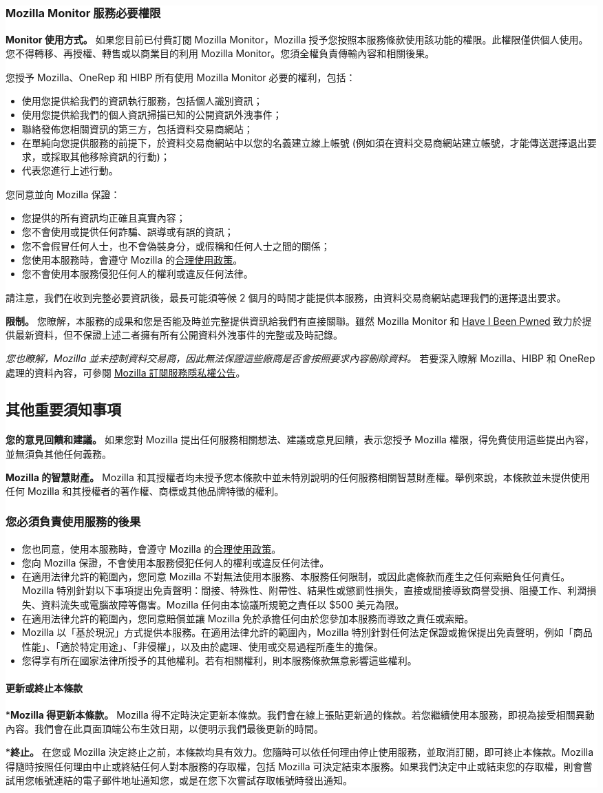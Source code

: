 ### Mozilla Monitor 服務必要權限

__Monitor 使用方式。__ 如果您目前已付費訂閱 Mozilla Monitor，Mozilla 授予您按照本服務條款使用該功能的權限。此權限僅供個人使用。您不得轉移、再授權、轉售或以商業目的利用 Mozilla Monitor。您須全權負責傳輸內容和相關後果。

您授予 Mozilla、OneRep 和 HIBP 所有使用 Mozilla Monitor 必要的權利，包括：

* 使用您提供給我們的資訊執行服務，包括個人識別資訊；
* 使用您提供給我們的個人資訊掃描已知的公開資訊外洩事件； 
* 聯絡發佈您相關資訊的第三方，包括資料交易商網站；
* 在單純向您提供服務的前提下，於資料交易商網站中以您的名義建立線上帳號 (例如須在資料交易商網站建立帳號，才能傳送選擇退出要求，或採取其他移除資訊的行動)；
* 代表您進行上述行動。

您同意並向 Mozilla 保證：
* 您提供的所有資訊均正確且真實內容；
* 您不會使用或提供任何詐騙、誤導或有誤的資訊； 
* 您不會假冒任何人士，也不會偽裝身分，或假稱和任何人士之間的關係；
* 您使用本服務時，會遵守 Mozilla 的[合理使用政策](https://www.mozilla.org/about/legal/acceptable-use/)。
* 您不會使用本服務侵犯任何人的權利或違反任何法律。

請注意，我們在收到完整必要資訊後，最長可能須等候 2 個月的時間才能提供本服務，由資料交易商網站處理我們的選擇退出要求。

__限制。__ 您瞭解，本服務的成果和您是否能及時並完整提供資訊給我們有直接關聯。雖然 Mozilla Monitor 和 [Have I Been Pwned](https://haveibeenpwned.com/) 致力於提供最新資料，但不保證上述二者擁有所有公開資料外洩事件的完整或及時記錄。 

_您也瞭解，Mozilla 並未控制資料交易商，因此無法保證這些廠商是否會按照要求內容刪除資料。_
若要深入瞭解 Mozilla、HIBP 和 OneRep 處理的資料內容，可參閱 [Mozilla 訂閱服務隱私權公告](https://www.mozilla.org/privacy/subscription-services)。

## 其他重要須知事項

__您的意見回饋和建議。__ 如果您對 Mozilla 提出任何服務相關想法、建議或意見回饋，表示您授予 Mozilla 權限，得免費使用這些提出內容，並無須負其他任何義務。

__Mozilla 的智慧財產。__ Mozilla 和其授權者均未授予您本條款中並未特別說明的任何服務相關智慧財產權。舉例來說，本條款並未提供使用任何 Mozilla 和其授權者的著作權、商標或其他品牌特徵的權利。 

### 您必須負責使用服務的後果

* 您也同意，使用本服務時，會遵守 Mozilla 的[合理使用政策](https://www.mozilla.org/about/legal/acceptable-use/)。
* 您向 Mozilla 保證，不會使用本服務侵犯任何人的權利或違反任何法律。
* 在適用法律允許的範圍內，您同意 Mozilla 不對無法使用本服務、本服務任何限制，或因此處條款而產生之任何索賠負任何責任。Mozilla 特別針對以下事項提出免責聲明：間接、特殊性、附帶性、結果性或懲罰性損失，直接或間接導致商譽受損、阻擾工作、利潤損失、資料流失或電腦故障等傷害。Mozilla 任何由本協議所規範之責任以 $500 美元為限。
* 在適用法律允許的範圍內，您同意賠償並讓 Mozilla 免於承擔任何由於您參加本服務而導致之責任或索賠。
* Mozilla 以「基於現況」方式提供本服務。在適用法律允許的範圍內，Mozilla 特別針對任何法定保證或擔保提出免責聲明，例如「商品性能」、「適於特定用途」、「非侵權」，以及由於處理、使用或交易過程所產生的擔保。
* 您得享有所在國家法律所授予的其他權利。若有相關權利，則本服務條款無意影響這些權利。

#### 更新或終止本條款

*__Mozilla 得更新本條款。__ Mozilla 得不定時決定更新本條款。我們會在線上張貼更新過的條款。若您繼續使用本服務，即視為接受相關異動內容。我們會在此頁面頂端公布生效日期，以便明示我們最後更新的時間。

*__終止。__ 在您或 Mozilla 決定終止之前，本條款均具有效力。您隨時可以依任何理由停止使用服務，並取消訂閱，即可終止本條款。Mozilla 得隨時按照任何理由中止或終結任何人對本服務的存取權，包括 Mozilla 可決定結束本服務。如果我們決定中止或結束您的存取權，則會嘗試用您帳號連結的電子郵件地址通知您，或是在您下次嘗試存取帳號時發出通知。
